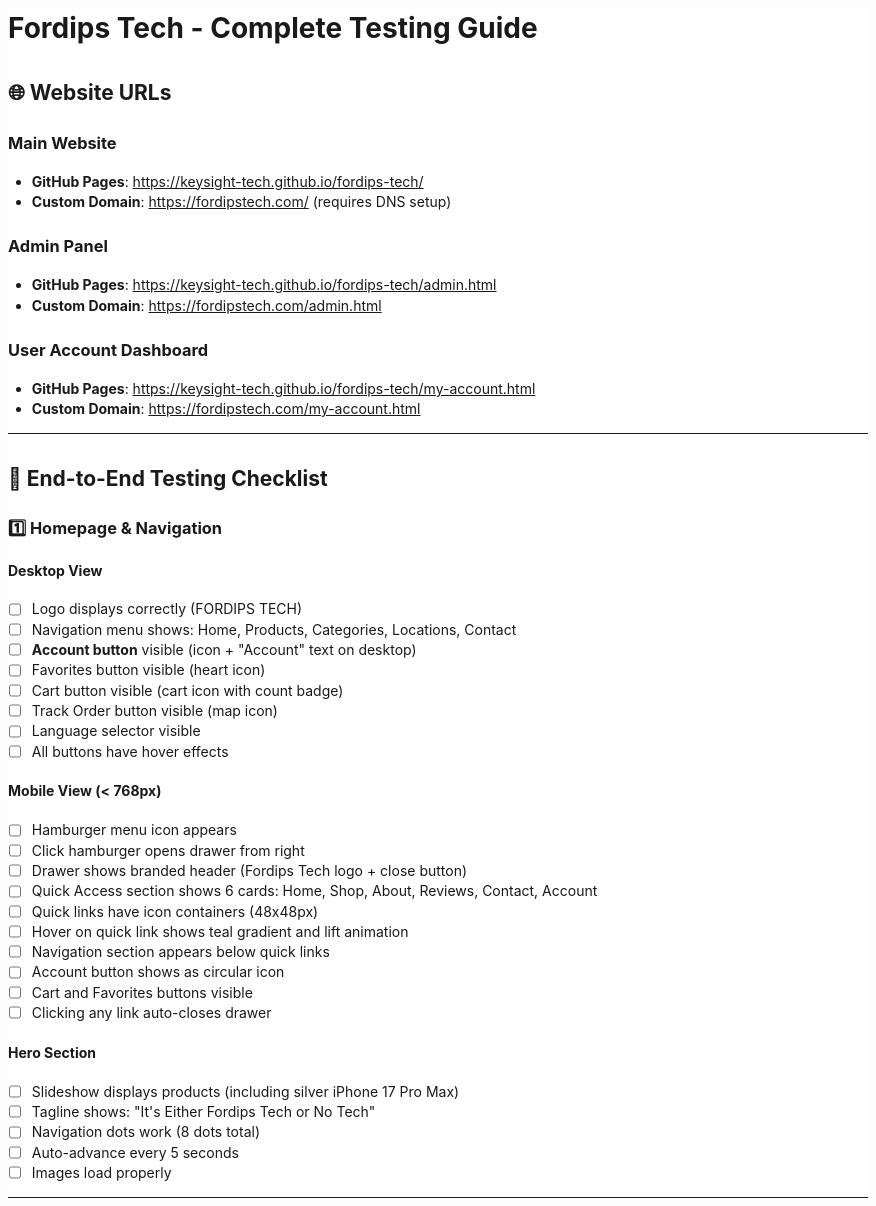 # Fordips Tech - Complete Testing Guide

## 🌐 Website URLs

### Main Website
- **GitHub Pages**: https://keysight-tech.github.io/fordips-tech/
- **Custom Domain**: https://fordipstech.com/ (requires DNS setup)

### Admin Panel
- **GitHub Pages**: https://keysight-tech.github.io/fordips-tech/admin.html
- **Custom Domain**: https://fordipstech.com/admin.html

### User Account Dashboard
- **GitHub Pages**: https://keysight-tech.github.io/fordips-tech/my-account.html
- **Custom Domain**: https://fordipstech.com/my-account.html

---

## 🧪 End-to-End Testing Checklist

### 1️⃣ Homepage & Navigation

#### Desktop View
- [ ] Logo displays correctly (FORDIPS TECH)
- [ ] Navigation menu shows: Home, Products, Categories, Locations, Contact
- [ ] **Account button** visible (icon + "Account" text on desktop)
- [ ] Favorites button visible (heart icon)
- [ ] Cart button visible (cart icon with count badge)
- [ ] Track Order button visible (map icon)
- [ ] Language selector visible
- [ ] All buttons have hover effects

#### Mobile View (< 768px)
- [ ] Hamburger menu icon appears
- [ ] Click hamburger opens drawer from right
- [ ] Drawer shows branded header (Fordips Tech logo + close button)
- [ ] Quick Access section shows 6 cards: Home, Shop, About, Reviews, Contact, Account
- [ ] Quick links have icon containers (48x48px)
- [ ] Hover on quick link shows teal gradient and lift animation
- [ ] Navigation section appears below quick links
- [ ] Account button shows as circular icon
- [ ] Cart and Favorites buttons visible
- [ ] Clicking any link auto-closes drawer

#### Hero Section
- [ ] Slideshow displays products (including silver iPhone 17 Pro Max)
- [ ] Tagline shows: "It's Either Fordips Tech or No Tech"
- [ ] Navigation dots work (8 dots total)
- [ ] Auto-advance every 5 seconds
- [ ] Images load properly

---